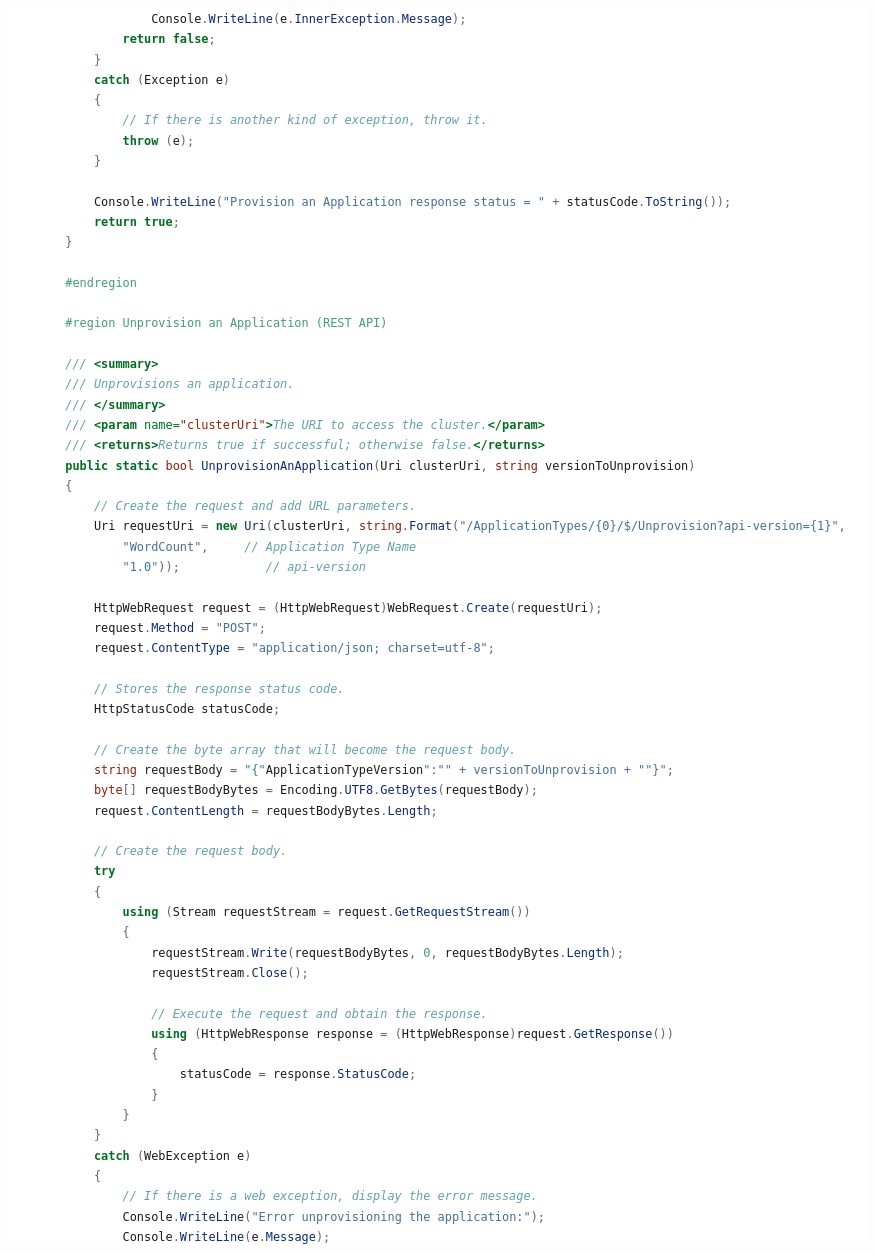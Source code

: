 ```csharp
                    Console.WriteLine(e.InnerException.Message);
                return false;
            }
            catch (Exception e)
            {
                // If there is another kind of exception, throw it.
                throw (e);
            }

            Console.WriteLine("Provision an Application response status = " + statusCode.ToString());
            return true;
        }

        #endregion

        #region Unprovision an Application (REST API)

        /// <summary>
        /// Unprovisions an application.
        /// </summary>
        /// <param name="clusterUri">The URI to access the cluster.</param>
        /// <returns>Returns true if successful; otherwise false.</returns>
        public static bool UnprovisionAnApplication(Uri clusterUri, string versionToUnprovision)
        {
            // Create the request and add URL parameters.
            Uri requestUri = new Uri(clusterUri, string.Format("/ApplicationTypes/{0}/$/Unprovision?api-version={1}",
                "WordCount",     // Application Type Name
                "1.0"));            // api-version

            HttpWebRequest request = (HttpWebRequest)WebRequest.Create(requestUri);
            request.Method = "POST";
            request.ContentType = "application/json; charset=utf-8";

            // Stores the response status code.
            HttpStatusCode statusCode;

            // Create the byte array that will become the request body.
            string requestBody = "{"ApplicationTypeVersion":"" + versionToUnprovision + ""}";
            byte[] requestBodyBytes = Encoding.UTF8.GetBytes(requestBody);
            request.ContentLength = requestBodyBytes.Length;

            // Create the request body.
            try
            {
                using (Stream requestStream = request.GetRequestStream())
                {
                    requestStream.Write(requestBodyBytes, 0, requestBodyBytes.Length);
                    requestStream.Close();

                    // Execute the request and obtain the response.
                    using (HttpWebResponse response = (HttpWebResponse)request.GetResponse())
                    {
                        statusCode = response.StatusCode;
                    }
                }
            }
            catch (WebException e)
            {
                // If there is a web exception, display the error message.
                Console.WriteLine("Error unprovisioning the application:");
                Console.WriteLine(e.Message);
```